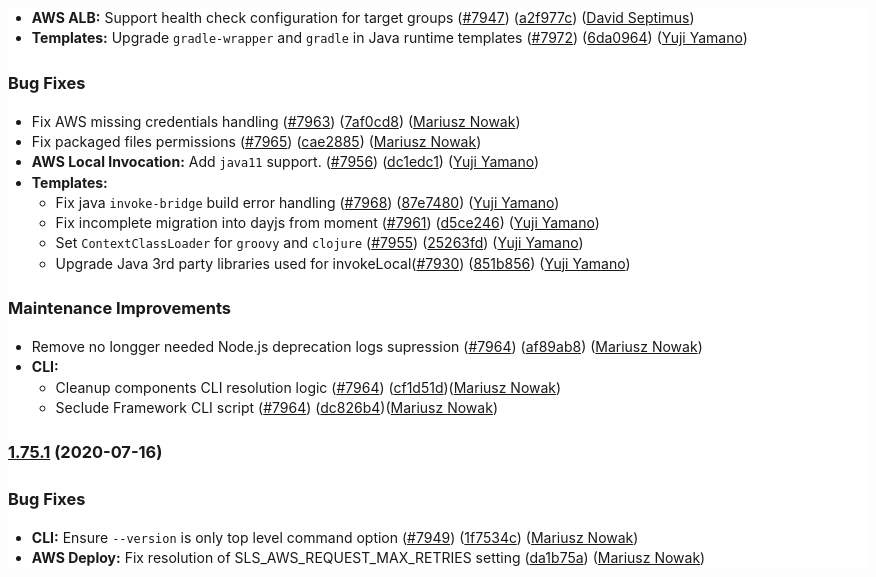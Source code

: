 - **AWS ALB:** Support health check configuration for target groups ([#7947](https://github.com/serverless/serverless/issues/7947)) ([a2f977c](https://github.com/serverless/serverless/commit/a2f977c8ced67e5002ce5735ce30d44cc36b17be)) ([David Septimus](https://github.com/DavidSeptimus))
- **Templates:** Upgrade `gradle-wrapper` and `gradle` in Java runtime templates ([#7972](https://github.com/serverless/serverless/issues/7972)) ([6da0964](https://github.com/serverless/serverless/commit/6da09649bb6cbc9074d5dec574856acc8eaa388d)) ([Yuji Yamano](https://github.com/yyamano))

### Bug Fixes

- Fix AWS missing credentials handling ([#7963](https://github.com/serverless/serverless/issues/7963)) ([7af0cd8](https://github.com/serverless/serverless/commit/7af0cd8c280e0f4fc374e859c0223bc0c3455f63)) ([Mariusz Nowak](https://github.com/medikoo))
- Fix packaged files permissions ([#7965](https://github.com/serverless/serverless/issues/7965)) ([cae2885](https://github.com/serverless/serverless/commit/cae28851df435fd9eb0d651fde520862125d5deb)) ([Mariusz Nowak](https://github.com/medikoo))
- **AWS Local Invocation:** Add `java11` support. ([#7956](https://github.com/serverless/serverless/issues/7956)) ([dc1edc1](https://github.com/serverless/serverless/commit/dc1edc10c0088f57b104b8296df6f78d6205b4a0)) ([Yuji Yamano](https://github.com/yyamano))
- **Templates:**
  - Fix java `invoke-bridge` build error handling ([#7968](https://github.com/serverless/serverless/issues/7968)) ([87e7480](https://github.com/serverless/serverless/commit/87e7480663fe7d3513687e9127fdca8b143cf1d6)) ([Yuji Yamano](https://github.com/yyamano))
  - Fix incomplete migration into dayjs from moment ([#7961](https://github.com/serverless/serverless/issues/7961)) ([d5ce246](https://github.com/serverless/serverless/commit/d5ce24681e3a75eccce290a52e045664878b9387)) ([Yuji Yamano](https://github.com/yyamano))
  - Set `ContextClassLoader` for `groovy` and `clojure` ([#7955](https://github.com/serverless/serverless/issues/7955)) ([25263fd](https://github.com/serverless/serverless/commit/25263fd473584e51c81bb3c5cedd4b9005dfd984)) ([Yuji Yamano](https://github.com/yyamano))
  - Upgrade Java 3rd party libraries used for invokeLocal([#7930](https://github.com/serverless/serverless/issues/7930)) ([851b856](https://github.com/serverless/serverless/commit/851b85629dbff510ceb1865fd9a1a48a75940ebd)) ([Yuji Yamano](https://github.com/yyamano))

### Maintenance Improvements

- Remove no longger needed Node.js deprecation logs supression ([#7964](https://github.com/serverless/serverless/issues/7964)) ([af89ab8](https://github.com/serverless/serverless/commit/af89ab8994aaaa12e578b2bad72ddc8a948e765c)) ([Mariusz Nowak](https://github.com/medikoo))
- **CLI:**
  - Cleanup components CLI resolution logic ([#7964](https://github.com/serverless/serverless/issues/7964)) ([cf1d51d](https://github.com/serverless/serverless/commit/cf1d51dbb9b218dfc1cebfa1bf3c5f6eb1ab248b))([Mariusz Nowak](https://github.com/medikoo))
  - Seclude Framework CLI script ([#7964](https://github.com/serverless/serverless/issues/7964)) ([dc826b4](https://github.com/serverless/serverless/commit/dc826b4fdd387bfef0cc74a69e0370815011901b))([Mariusz Nowak](https://github.com/medikoo))

### [1.75.1](https://github.com/serverless/serverless/compare/v1.75.0...v1.75.1) (2020-07-16)

### Bug Fixes

- **CLI:** Ensure `--version` is only top level command option ([#7949](https://github.com/serverless/serverless/issues/7949)) ([1f7534c](https://github.com/serverless/serverless/commit/1f7534c4d89a0e37e61a8eea76f6f0241909d265)) ([Mariusz Nowak](https://github.com/medikoo))
- **AWS Deploy:** Fix resolution of SLS_AWS_REQUEST_MAX_RETRIES setting ([da1b75a](https://github.com/serverless/serverless/commit/da1b75ac889f99a82afa5606e4e0f1f7f3ee2bcf)) ([Mariusz Nowak](https://github.com/medikoo))
